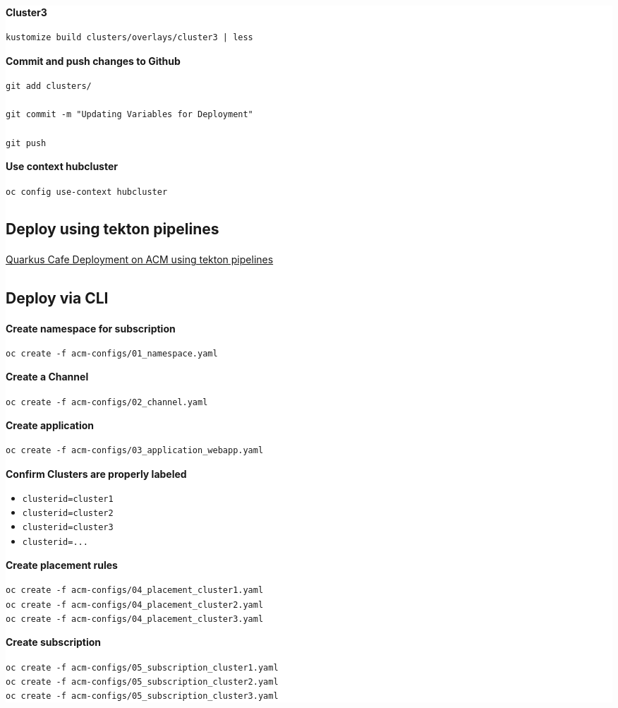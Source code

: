 **Cluster3**
```
kustomize build clusters/overlays/cluster3 | less
```

**Commit and push changes to Github**
```
git add clusters/

git commit -m "Updating Variables for Deployment"

git push
```

**Use context hubcluster**
```
oc config use-context hubcluster
```

## Deploy using tekton pipelines
[Quarkus Cafe Deployment  on ACM using tekton pipelines](https://github.com/quarkuscoffeeshop/quarkuscoffeeshop-gitops/blob/master/tekton-demo-deployment.md)

## Deploy via CLI
**Create namespace for subscription**
```
oc create -f acm-configs/01_namespace.yaml
```

**Create a Channel**
```
oc create -f acm-configs/02_channel.yaml
```

**Create application**
```
oc create -f acm-configs/03_application_webapp.yaml
```

**Confirm Clusters are properly labeled**
*  `clusterid=cluster1`
*  `clusterid=cluster2`
*  `clusterid=cluster3`
*  `clusterid=...`

**Create placement rules**
```
oc create -f acm-configs/04_placement_cluster1.yaml
oc create -f acm-configs/04_placement_cluster2.yaml
oc create -f acm-configs/04_placement_cluster3.yaml
```

**Create subscription**
```
oc create -f acm-configs/05_subscription_cluster1.yaml
oc create -f acm-configs/05_subscription_cluster2.yaml
oc create -f acm-configs/05_subscription_cluster3.yaml
```
